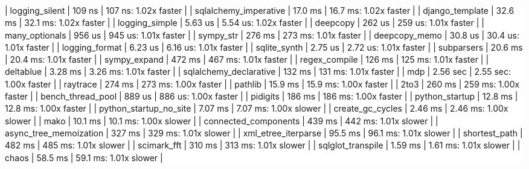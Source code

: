 | logging_silent            | 109 ns                                                                 | 107 ns: 1.02x faster                                                         |
| sqlalchemy_imperative     | 17.0 ms                                                                | 16.7 ms: 1.02x faster                                                        |
| django_template           | 32.6 ms                                                                | 32.1 ms: 1.02x faster                                                        |
| logging_simple            | 5.63 us                                                                | 5.54 us: 1.02x faster                                                        |
| deepcopy                  | 262 us                                                                 | 259 us: 1.01x faster                                                         |
| many_optionals            | 956 us                                                                 | 945 us: 1.01x faster                                                         |
| sympy_str                 | 276 ms                                                                 | 273 ms: 1.01x faster                                                         |
| deepcopy_memo             | 30.8 us                                                                | 30.4 us: 1.01x faster                                                        |
| logging_format            | 6.23 us                                                                | 6.16 us: 1.01x faster                                                        |
| sqlite_synth              | 2.75 us                                                                | 2.72 us: 1.01x faster                                                        |
| subparsers                | 20.6 ms                                                                | 20.4 ms: 1.01x faster                                                        |
| sympy_expand              | 472 ms                                                                 | 467 ms: 1.01x faster                                                         |
| regex_compile             | 126 ms                                                                 | 125 ms: 1.01x faster                                                         |
| deltablue                 | 3.28 ms                                                                | 3.26 ms: 1.01x faster                                                        |
| sqlalchemy_declarative    | 132 ms                                                                 | 131 ms: 1.01x faster                                                         |
| mdp                       | 2.56 sec                                                               | 2.55 sec: 1.00x faster                                                       |
| raytrace                  | 274 ms                                                                 | 273 ms: 1.00x faster                                                         |
| pathlib                   | 15.9 ms                                                                | 15.9 ms: 1.00x faster                                                        |
| 2to3                      | 260 ms                                                                 | 259 ms: 1.00x faster                                                         |
| bench_thread_pool         | 889 us                                                                 | 886 us: 1.00x faster                                                         |
| pidigits                  | 186 ms                                                                 | 186 ms: 1.00x faster                                                         |
| python_startup            | 12.8 ms                                                                | 12.8 ms: 1.00x faster                                                        |
| python_startup_no_site    | 7.07 ms                                                                | 7.07 ms: 1.00x slower                                                        |
| create_gc_cycles          | 2.46 ms                                                                | 2.46 ms: 1.00x slower                                                        |
| mako                      | 10.1 ms                                                                | 10.1 ms: 1.00x slower                                                        |
| connected_components      | 439 ms                                                                 | 442 ms: 1.01x slower                                                         |
| async_tree_memoization    | 327 ms                                                                 | 329 ms: 1.01x slower                                                         |
| xml_etree_iterparse       | 95.5 ms                                                                | 96.1 ms: 1.01x slower                                                        |
| shortest_path             | 482 ms                                                                 | 485 ms: 1.01x slower                                                         |
| scimark_fft               | 310 ms                                                                 | 313 ms: 1.01x slower                                                         |
| sqlglot_transpile         | 1.59 ms                                                                | 1.61 ms: 1.01x slower                                                        |
| chaos                     | 58.5 ms                                                                | 59.1 ms: 1.01x slower                                                        |